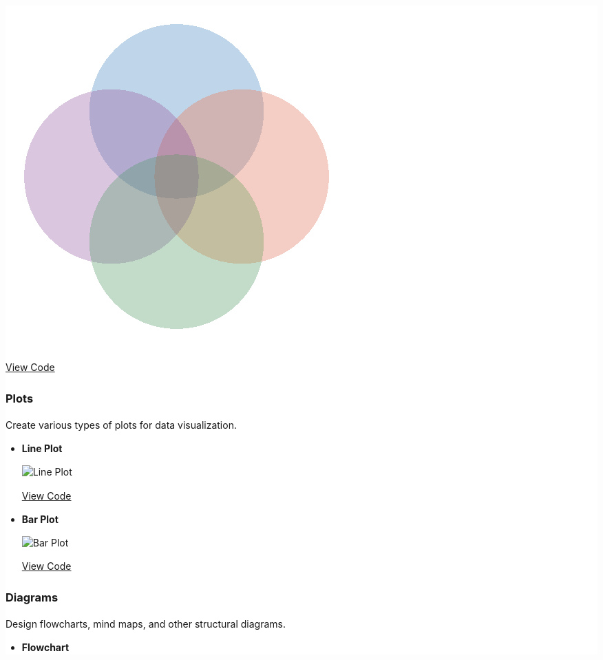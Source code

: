   ![Advanced Venn Diagram](images/diagrams/advanced_venn.png)

  [View Code](examples/diagrams/advanced_venn.tex)

### Plots

Create various types of plots for data visualization.

- **Line Plot**

  ![Line Plot](images/plots/line_plot.png)

  [View Code](examples/plots/line_plot.tex)

- **Bar Plot**

  ![Bar Plot](images/plots/bar_plot.png)

  [View Code](examples/plots/bar_plot.tex)

### Diagrams

Design flowcharts, mind maps, and other structural diagrams.

- **Flowchart**
